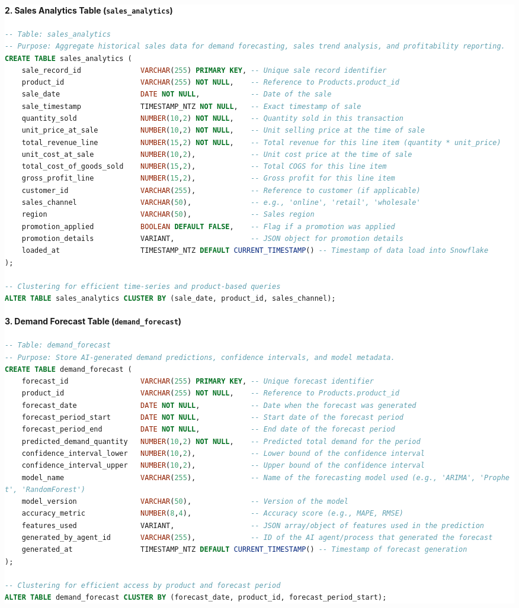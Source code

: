 #### **2. Sales Analytics Table (`sales_analytics`)**
```sql
-- Table: sales_analytics
-- Purpose: Aggregate historical sales data for demand forecasting, sales trend analysis, and profitability reporting.
CREATE TABLE sales_analytics (
    sale_record_id              VARCHAR(255) PRIMARY KEY, -- Unique sale record identifier
    product_id                  VARCHAR(255) NOT NULL,    -- Reference to Products.product_id
    sale_date                   DATE NOT NULL,            -- Date of the sale
    sale_timestamp              TIMESTAMP_NTZ NOT NULL,   -- Exact timestamp of sale
    quantity_sold               NUMBER(10,2) NOT NULL,    -- Quantity sold in this transaction
    unit_price_at_sale          NUMBER(10,2) NOT NULL,    -- Unit selling price at the time of sale
    total_revenue_line          NUMBER(15,2) NOT NULL,    -- Total revenue for this line item (quantity * unit_price)
    unit_cost_at_sale           NUMBER(10,2),             -- Unit cost price at the time of sale
    total_cost_of_goods_sold    NUMBER(15,2),             -- Total COGS for this line item
    gross_profit_line           NUMBER(15,2),             -- Gross profit for this line item
    customer_id                 VARCHAR(255),             -- Reference to customer (if applicable)
    sales_channel               VARCHAR(50),              -- e.g., 'online', 'retail', 'wholesale'
    region                      VARCHAR(50),              -- Sales region
    promotion_applied           BOOLEAN DEFAULT FALSE,    -- Flag if a promotion was applied
    promotion_details           VARIANT,                  -- JSON object for promotion details
    loaded_at                   TIMESTAMP_NTZ DEFAULT CURRENT_TIMESTAMP() -- Timestamp of data load into Snowflake
);

-- Clustering for efficient time-series and product-based queries
ALTER TABLE sales_analytics CLUSTER BY (sale_date, product_id, sales_channel);
```

#### **3. Demand Forecast Table (`demand_forecast`)**
```sql
-- Table: demand_forecast
-- Purpose: Store AI-generated demand predictions, confidence intervals, and model metadata.
CREATE TABLE demand_forecast (
    forecast_id                 VARCHAR(255) PRIMARY KEY, -- Unique forecast identifier
    product_id                  VARCHAR(255) NOT NULL,    -- Reference to Products.product_id
    forecast_date               DATE NOT NULL,            -- Date when the forecast was generated
    forecast_period_start       DATE NOT NULL,            -- Start date of the forecast period
    forecast_period_end         DATE NOT NULL,            -- End date of the forecast period
    predicted_demand_quantity   NUMBER(10,2) NOT NULL,    -- Predicted total demand for the period
    confidence_interval_lower   NUMBER(10,2),             -- Lower bound of the confidence interval
    confidence_interval_upper   NUMBER(10,2),             -- Upper bound of the confidence interval
    model_name                  VARCHAR(255),             -- Name of the forecasting model used (e.g., 'ARIMA', 'Prophet', 'RandomForest')
    model_version               VARCHAR(50),              -- Version of the model
    accuracy_metric             NUMBER(8,4),              -- Accuracy score (e.g., MAPE, RMSE)
    features_used               VARIANT,                  -- JSON array/object of features used in the prediction
    generated_by_agent_id       VARCHAR(255),             -- ID of the AI agent/process that generated the forecast
    generated_at                TIMESTAMP_NTZ DEFAULT CURRENT_TIMESTAMP() -- Timestamp of forecast generation
);

-- Clustering for efficient access by product and forecast period
ALTER TABLE demand_forecast CLUSTER BY (forecast_date, product_id, forecast_period_start);
```
